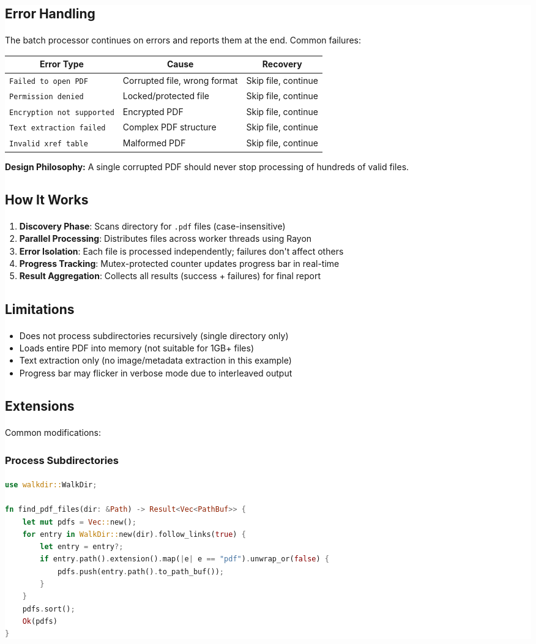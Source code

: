 ## Error Handling

The batch processor continues on errors and reports them at the end. Common failures:

| Error Type | Cause | Recovery |
|------------|-------|----------|
| `Failed to open PDF` | Corrupted file, wrong format | Skip file, continue |
| `Permission denied` | Locked/protected file | Skip file, continue |
| `Encryption not supported` | Encrypted PDF | Skip file, continue |
| `Text extraction failed` | Complex PDF structure | Skip file, continue |
| `Invalid xref table` | Malformed PDF | Skip file, continue |

**Design Philosophy:** A single corrupted PDF should never stop processing of hundreds of valid files.

## How It Works

1. **Discovery Phase**: Scans directory for `.pdf` files (case-insensitive)
2. **Parallel Processing**: Distributes files across worker threads using Rayon
3. **Error Isolation**: Each file is processed independently; failures don't affect others
4. **Progress Tracking**: Mutex-protected counter updates progress bar in real-time
5. **Result Aggregation**: Collects all results (success + failures) for final report

## Limitations

- Does not process subdirectories recursively (single directory only)
- Loads entire PDF into memory (not suitable for 1GB+ files)
- Text extraction only (no image/metadata extraction in this example)
- Progress bar may flicker in verbose mode due to interleaved output

## Extensions

Common modifications:

### Process Subdirectories

```rust
use walkdir::WalkDir;

fn find_pdf_files(dir: &Path) -> Result<Vec<PathBuf>> {
    let mut pdfs = Vec::new();
    for entry in WalkDir::new(dir).follow_links(true) {
        let entry = entry?;
        if entry.path().extension().map(|e| e == "pdf").unwrap_or(false) {
            pdfs.push(entry.path().to_path_buf());
        }
    }
    pdfs.sort();
    Ok(pdfs)
}
```

